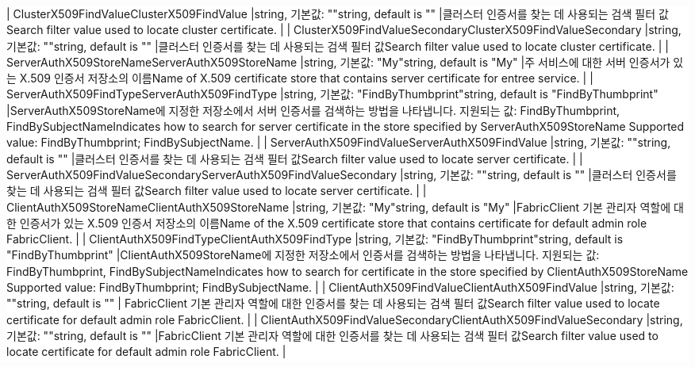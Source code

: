 | <span data-ttu-id="6b72b-399">ClusterX509FindValue</span><span class="sxs-lookup"><span data-stu-id="6b72b-399">ClusterX509FindValue</span></span> |<span data-ttu-id="6b72b-400">string, 기본값: ""</span><span class="sxs-lookup"><span data-stu-id="6b72b-400">string, default is ""</span></span> |<span data-ttu-id="6b72b-401">클러스터 인증서를 찾는 데 사용되는 검색 필터 값</span><span class="sxs-lookup"><span data-stu-id="6b72b-401">Search filter value used to locate cluster certificate.</span></span> |
| <span data-ttu-id="6b72b-402">ClusterX509FindValueSecondary</span><span class="sxs-lookup"><span data-stu-id="6b72b-402">ClusterX509FindValueSecondary</span></span> |<span data-ttu-id="6b72b-403">string, 기본값: ""</span><span class="sxs-lookup"><span data-stu-id="6b72b-403">string, default is ""</span></span> |<span data-ttu-id="6b72b-404">클러스터 인증서를 찾는 데 사용되는 검색 필터 값</span><span class="sxs-lookup"><span data-stu-id="6b72b-404">Search filter value used to locate cluster certificate.</span></span> |
| <span data-ttu-id="6b72b-405">ServerAuthX509StoreName</span><span class="sxs-lookup"><span data-stu-id="6b72b-405">ServerAuthX509StoreName</span></span> |<span data-ttu-id="6b72b-406">string, 기본값: "My"</span><span class="sxs-lookup"><span data-stu-id="6b72b-406">string, default is "My"</span></span> |<span data-ttu-id="6b72b-407">주 서비스에 대한 서버 인증서가 있는 X.509 인증서 저장소의 이름</span><span class="sxs-lookup"><span data-stu-id="6b72b-407">Name of X.509 certificate store that contains server certificate for entree service.</span></span> |
| <span data-ttu-id="6b72b-408">ServerAuthX509FindType</span><span class="sxs-lookup"><span data-stu-id="6b72b-408">ServerAuthX509FindType</span></span> |<span data-ttu-id="6b72b-409">string, 기본값: "FindByThumbprint"</span><span class="sxs-lookup"><span data-stu-id="6b72b-409">string, default is "FindByThumbprint"</span></span> |<span data-ttu-id="6b72b-410">ServerAuthX509StoreName에 지정한 저장소에서 서버 인증서를 검색하는 방법을 나타냅니다. 지원되는 값: FindByThumbprint, FindBySubjectName</span><span class="sxs-lookup"><span data-stu-id="6b72b-410">Indicates how to search for server certificate in the store specified by ServerAuthX509StoreName Supported value: FindByThumbprint; FindBySubjectName.</span></span> |
| <span data-ttu-id="6b72b-411">ServerAuthX509FindValue</span><span class="sxs-lookup"><span data-stu-id="6b72b-411">ServerAuthX509FindValue</span></span> |<span data-ttu-id="6b72b-412">string, 기본값: ""</span><span class="sxs-lookup"><span data-stu-id="6b72b-412">string, default is ""</span></span> |<span data-ttu-id="6b72b-413">클러스터 인증서를 찾는 데 사용되는 검색 필터 값</span><span class="sxs-lookup"><span data-stu-id="6b72b-413">Search filter value used to locate server certificate.</span></span> |
| <span data-ttu-id="6b72b-414">ServerAuthX509FindValueSecondary</span><span class="sxs-lookup"><span data-stu-id="6b72b-414">ServerAuthX509FindValueSecondary</span></span> |<span data-ttu-id="6b72b-415">string, 기본값: ""</span><span class="sxs-lookup"><span data-stu-id="6b72b-415">string, default is ""</span></span> |<span data-ttu-id="6b72b-416">클러스터 인증서를 찾는 데 사용되는 검색 필터 값</span><span class="sxs-lookup"><span data-stu-id="6b72b-416">Search filter value used to locate server certificate.</span></span> |
| <span data-ttu-id="6b72b-417">ClientAuthX509StoreName</span><span class="sxs-lookup"><span data-stu-id="6b72b-417">ClientAuthX509StoreName</span></span> |<span data-ttu-id="6b72b-418">string, 기본값: "My"</span><span class="sxs-lookup"><span data-stu-id="6b72b-418">string, default is "My"</span></span> |<span data-ttu-id="6b72b-419">FabricClient 기본 관리자 역할에 대한 인증서가 있는 X.509 인증서 저장소의 이름</span><span class="sxs-lookup"><span data-stu-id="6b72b-419">Name of the X.509 certificate store that contains certificate for default admin role FabricClient.</span></span> |
| <span data-ttu-id="6b72b-420">ClientAuthX509FindType</span><span class="sxs-lookup"><span data-stu-id="6b72b-420">ClientAuthX509FindType</span></span> |<span data-ttu-id="6b72b-421">string, 기본값: "FindByThumbprint"</span><span class="sxs-lookup"><span data-stu-id="6b72b-421">string, default is "FindByThumbprint"</span></span> |<span data-ttu-id="6b72b-422">ClientAuthX509StoreName에 지정한 저장소에서 인증서를 검색하는 방법을 나타냅니다. 지원되는 값: FindByThumbprint, FindBySubjectName</span><span class="sxs-lookup"><span data-stu-id="6b72b-422">Indicates how to search for certificate in the store specified by ClientAuthX509StoreName Supported value: FindByThumbprint; FindBySubjectName.</span></span> |
| <span data-ttu-id="6b72b-423">ClientAuthX509FindValue</span><span class="sxs-lookup"><span data-stu-id="6b72b-423">ClientAuthX509FindValue</span></span> |<span data-ttu-id="6b72b-424">string, 기본값: ""</span><span class="sxs-lookup"><span data-stu-id="6b72b-424">string, default is ""</span></span> | <span data-ttu-id="6b72b-425">FabricClient 기본 관리자 역할에 대한 인증서를 찾는 데 사용되는 검색 필터 값</span><span class="sxs-lookup"><span data-stu-id="6b72b-425">Search filter value used to locate certificate for default admin role FabricClient.</span></span> |
| <span data-ttu-id="6b72b-426">ClientAuthX509FindValueSecondary</span><span class="sxs-lookup"><span data-stu-id="6b72b-426">ClientAuthX509FindValueSecondary</span></span> |<span data-ttu-id="6b72b-427">string, 기본값: ""</span><span class="sxs-lookup"><span data-stu-id="6b72b-427">string, default is ""</span></span> |<span data-ttu-id="6b72b-428">FabricClient 기본 관리자 역할에 대한 인증서를 찾는 데 사용되는 검색 필터 값</span><span class="sxs-lookup"><span data-stu-id="6b72b-428">Search filter value used to locate certificate for default admin role FabricClient.</span></span> |